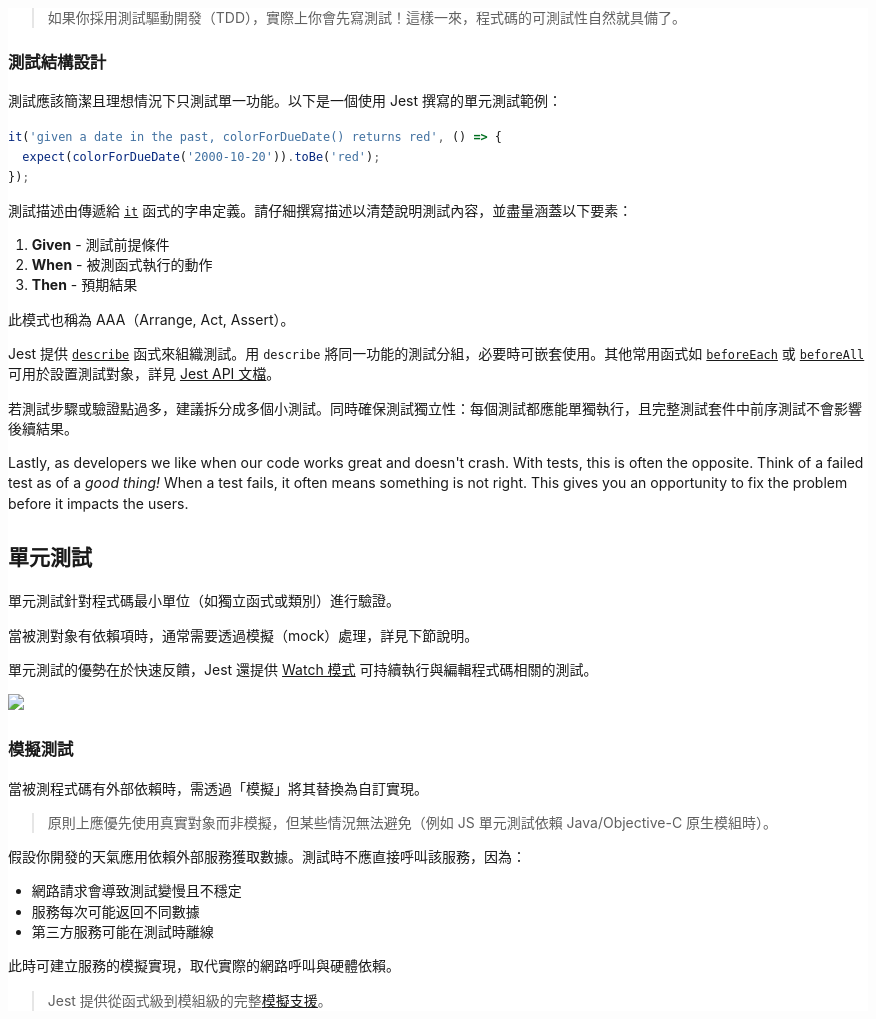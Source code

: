 > 如果你採用測試驅動開發（TDD），實際上你會先寫測試！這樣一來，程式碼的可測試性自然就具備了。

### 測試結構設計

測試應該簡潔且理想情況下只測試單一功能。以下是一個使用 Jest 撰寫的單元測試範例：

```js
it('given a date in the past, colorForDueDate() returns red', () => {
  expect(colorForDueDate('2000-10-20')).toBe('red');
});
```

測試描述由傳遞給 [`it`](https://jestjs.io/docs/en/api#testname-fn-timeout) 函式的字串定義。請仔細撰寫描述以清楚說明測試內容，並盡量涵蓋以下要素：

1. **Given** - 測試前提條件  
2. **When** - 被測函式執行的動作  
3. **Then** - 預期結果

此模式也稱為 AAA（Arrange, Act, Assert）。

Jest 提供 [`describe`](https://jestjs.io/docs/en/api#describename-fn) 函式來組織測試。用 `describe` 將同一功能的測試分組，必要時可嵌套使用。其他常用函式如 [`beforeEach`](https://jestjs.io/docs/en/api#beforeeachfn-timeout) 或 [`beforeAll`](https://jestjs.io/docs/en/api#beforeallfn-timeout) 可用於設置測試對象，詳見 [Jest API 文檔](https://jestjs.io/docs/en/api)。

若測試步驟或驗證點過多，建議拆分成多個小測試。同時確保測試獨立性：每個測試都應能單獨執行，且完整測試套件中前序測試不會影響後續結果。

Lastly, as developers we like when our code works great and doesn't crash. With tests, this is often the opposite. Think of a failed test as of a _good thing!_ When a test fails, it often means something is not right. This gives you an opportunity to fix the problem before it impacts the users.

## 單元測試

單元測試針對程式碼最小單位（如獨立函式或類別）進行驗證。

當被測對象有依賴項時，通常需要透過模擬（mock）處理，詳見下節說明。

單元測試的優勢在於快速反饋，Jest 還提供 [Watch 模式](https://jestjs.io/docs/en/cli#watch) 可持續執行與編輯程式碼相關的測試。

<img src="/docs/assets/p_tests-unit.svg" alt=" " />

### 模擬測試

當被測程式碼有外部依賴時，需透過「模擬」將其替換為自訂實現。

> 原則上應優先使用真實對象而非模擬，但某些情況無法避免（例如 JS 單元測試依賴 Java/Objective-C 原生模組時）。

假設你開發的天氣應用依賴外部服務獲取數據。測試時不應直接呼叫該服務，因為：

- 網路請求會導致測試變慢且不穩定  
- 服務每次可能返回不同數據  
- 第三方服務可能在測試時離線

此時可建立服務的模擬實現，取代實際的網路呼叫與硬體依賴。

> Jest 提供從函式級到模組級的完整[模擬支援](https://jestjs.io/docs/en/mock-functions#mocking-modules)。
